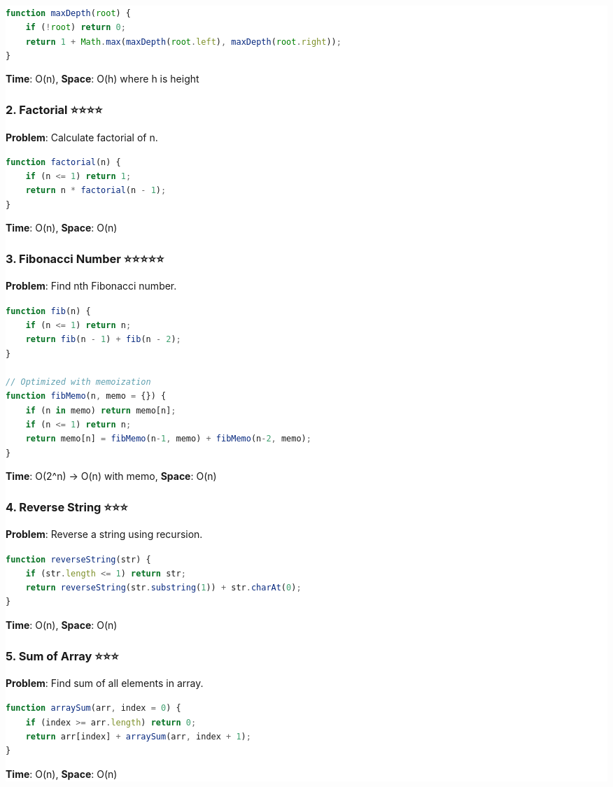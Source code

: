 ```javascript
function maxDepth(root) {
    if (!root) return 0;
    return 1 + Math.max(maxDepth(root.left), maxDepth(root.right));
}
```
**Time**: O(n), **Space**: O(h) where h is height

### 2. Factorial ⭐⭐⭐⭐
**Problem**: Calculate factorial of n.

```javascript
function factorial(n) {
    if (n <= 1) return 1;
    return n * factorial(n - 1);
}
```
**Time**: O(n), **Space**: O(n)

### 3. Fibonacci Number ⭐⭐⭐⭐⭐
**Problem**: Find nth Fibonacci number.

```javascript
function fib(n) {
    if (n <= 1) return n;
    return fib(n - 1) + fib(n - 2);
}

// Optimized with memoization
function fibMemo(n, memo = {}) {
    if (n in memo) return memo[n];
    if (n <= 1) return n;
    return memo[n] = fibMemo(n-1, memo) + fibMemo(n-2, memo);
}
```
**Time**: O(2^n) → O(n) with memo, **Space**: O(n)

### 4. Reverse String ⭐⭐⭐
**Problem**: Reverse a string using recursion.

```javascript
function reverseString(str) {
    if (str.length <= 1) return str;
    return reverseString(str.substring(1)) + str.charAt(0);
}
```
**Time**: O(n), **Space**: O(n)

### 5. Sum of Array ⭐⭐⭐
**Problem**: Find sum of all elements in array.

```javascript
function arraySum(arr, index = 0) {
    if (index >= arr.length) return 0;
    return arr[index] + arraySum(arr, index + 1);
}
```
**Time**: O(n), **Space**: O(n)
